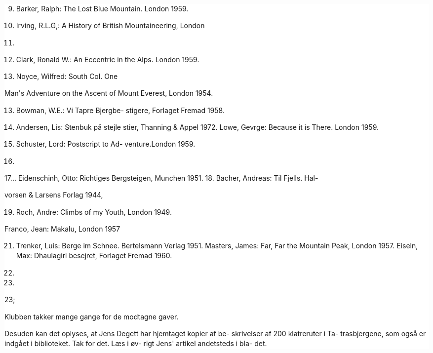 9. Barker, Ralph: The Lost Blue
Mountain. London 1959.

10. Irving, R.L.G,: A History of
British Mountaineering, London
1955.

11. Clark, Ronald W.: An Eccentric
in the Alps. London 1959.
12. Noyce, Wilfred: South Col. One

Man's Adventure on the Ascent of
Mount Everest, London 1954.

13. Bowman, W.E.: Vi Tapre Bjergbe-
stigere, Forlaget Fremad 1958.
14. Andersen, Lis: Stenbuk på stejle
stier, Thanning & Appel 1972.
Lowe, Gevrge: Because it is
There. London 1959.
16. Schuster, Lord: Postscript to Ad-
venture.London 1959.

15.

17... Eidenschinh, Otto: Richtiges
Bergsteigen, Munchen 1951.
18. Bacher, Andreas: Til Fjells. Hal-

vorsen & Larsens Forlag 1944,

19. Roch, Andre: Climbs of my Youth,
London 1949.

Franco, Jean: Makalu, London
1957

21. Trenker, Luis: Berge im Schnee.
Bertelsmann Verlag 1951.
Masters, James: Far, Far the
Mountain Peak, London 1957.
Eiseln, Max: Dhaulagiri besejret,
Forlaget Fremad 1960.

20.

22.

23;

Klubben takker mange gange for de
modtagne gaver.

Desuden kan det oplyses, at Jens
Degett har hjemtaget kopier af be-
skrivelser af 200 klatreruter i Ta-
trasbjergene, som også er indgået i
biblioteket. Tak for det. Læs i øv-
rigt Jens' artikel andetsteds i bla-
det.
